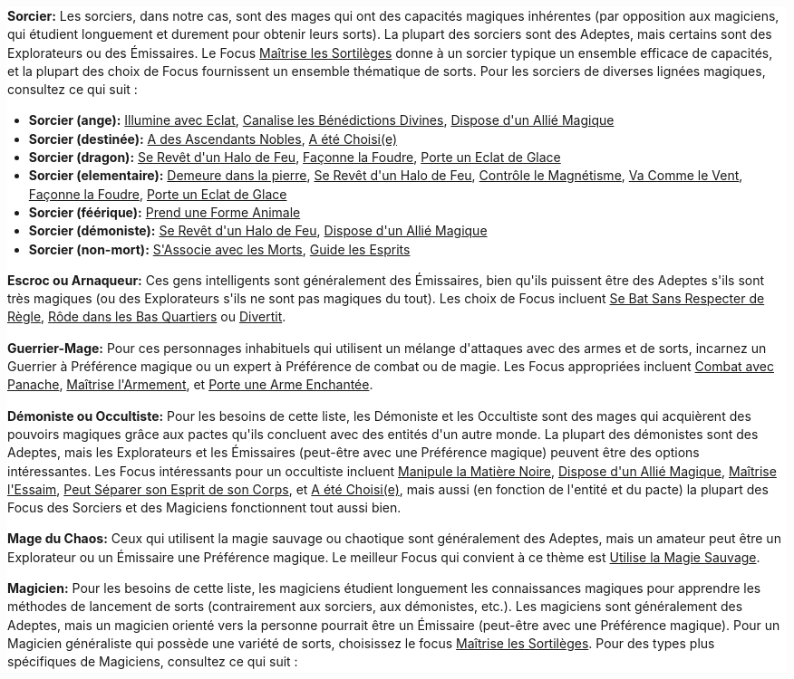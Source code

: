 **Sorcier:** Les sorciers, dans notre cas, sont des mages qui ont des capacités magiques inhérentes (par opposition aux magiciens, qui étudient longuement et durement pour obtenir leurs sorts). La plupart des sorciers sont des Adeptes, mais certains sont des Explorateurs ou des Émissaires. Le Focus [Maîtrise les Sortilèges](04-focus.md#maîtrise-les-sortilèges) donne à un sorcier typique un ensemble efficace de capacités, et la plupart des choix de Focus fournissent un ensemble thématique de sorts. Pour les sorciers de diverses lignées magiques, consultez ce qui suit :

* **Sorcier (ange):** [Illumine avec Eclat](04-focus.md#illumine-avec-eclat), [Canalise les Bénédictions Divines](04-focus.md#canalise-les-bénédictions-divines), [Dispose d'un Allié Magique](04-focus.md#dispose-dun-allié-magique)
* **Sorcier (destinée):** [A des Ascendants Nobles](04-focus.md#a-des-ascendants-nobles), [A été Choisi(e)](04-focus.md#a-été-choisie)
* **Sorcier (dragon):** [Se Revêt d'un Halo de Feu](04-focus.md#se-revêt-dun-halo-de-feu), [Façonne la Foudre](04-focus.md#façonne-la-foudre), [Porte un Eclat de Glace](04-focus.md#porte-un-eclat-de-glace)
* **Sorcier (elementaire):** [Demeure dans la pierre](04-focus.md#demeure-dans-la-pierre), [Se Revêt d'un Halo de Feu](04-focus.md#se-revêt-dun-halo-de-feu), [Contrôle le Magnétisme](04-focus.md#contrôle-le-magnétisme), [Va Comme le Vent](04-focus.md#va-comme-le-vent), [Façonne la Foudre](04-focus.md#façonne-la-foudre), [Porte un Eclat de Glace](04-focus.md#porte-un-eclat-de-glace)
* **Sorcier (féérique):** [Prend une Forme Animale](04-focus.md#prend-une-forme-animale)
* **Sorcier (démoniste):** [Se Revêt d'un Halo de Feu](04-focus.md#se-revêt-dun-halo-de-feu), [Dispose d'un Allié Magique](04-focus.md#dispose-dun-allié-magique)
* **Sorcier (non-mort):** [S'Associe avec les Morts](04-focus.md#sassocie-avec-les-morts), [Guide les Esprits](04-focus.md#guide-les-esprits)

**Escroc ou Arnaqueur:** Ces gens intelligents sont généralement des Émissaires, bien qu'ils puissent être des Adeptes s'ils sont très magiques (ou des Explorateurs s'ils ne sont pas magiques du tout). Les choix de Focus incluent [Se Bat Sans Respecter de Règle](04-focus.md#se-bat-sans-respecter-de-règle), [Rôde dans les Bas Quartiers](04-focus.md#rôde-dans-les-bas-quartiers) ou [Divertit](04-focus.md#divertit).

**Guerrier-Mage:** Pour ces personnages inhabituels qui utilisent un mélange d'attaques avec des armes et de sorts, incarnez un Guerrier à Préférence magique ou un expert à Préférence de combat ou de magie. Les Focus appropriées incluent [Combat avec Panache](04-focus.md#combat-avec-panache), [Maîtrise l'Armement](04-focus.md#maîtrise-larmement), et [Porte une Arme Enchantée](04-focus.md#porte-une-arme-enchantée).

**Démoniste ou Occultiste:** Pour les besoins de cette liste, les Démoniste et les Occultiste sont des mages qui acquièrent des pouvoirs magiques grâce aux pactes qu'ils concluent avec des entités d'un autre monde. La plupart des démonistes sont des Adeptes, mais les Explorateurs et les Émissaires (peut-être avec une Préférence magique) peuvent être des options intéressantes. Les Focus intéressants pour un occultiste incluent [Manipule la Matière Noire](04-focus.md#manipule-la-matière-noire), [Dispose d'un Allié Magique](04-focus.md#dispose-dun-allié-magique), [Maîtrise l'Essaim](04-focus.md#maîtrise-lessaim), [Peut Séparer son Esprit de son Corps](04-focus.md#peut-séparer-son-esprit-de-son-corps), et [A été Choisi(e)](04-focus.md#a-été-choisie), mais aussi (en fonction de l'entité et du pacte) la plupart des Focus des Sorciers et des Magiciens fonctionnent tout aussi bien.

**Mage du Chaos:** Ceux qui utilisent la magie sauvage ou chaotique sont généralement des Adeptes, mais un amateur peut être un Explorateur ou un Émissaire une Préférence magique. Le meilleur Focus qui convient à ce thème est [Utilise la Magie Sauvage](04-focus.md#utilise-la-magie-sauvage).

**Magicien:** Pour les besoins de cette liste, les magiciens étudient longuement les connaissances magiques pour apprendre les méthodes de lancement de sorts (contrairement aux sorciers, aux démonistes, etc.). Les magiciens sont généralement des Adeptes, mais un magicien orienté vers la personne pourrait être un Émissaire (peut-être avec une Préférence magique). Pour un Magicien généraliste qui possède une variété de sorts, choisissez le focus [Maîtrise les Sortilèges](04-focus.md#maîtrise-les-sortilèges). Pour des types plus spécifiques de Magiciens, consultez ce qui suit :
